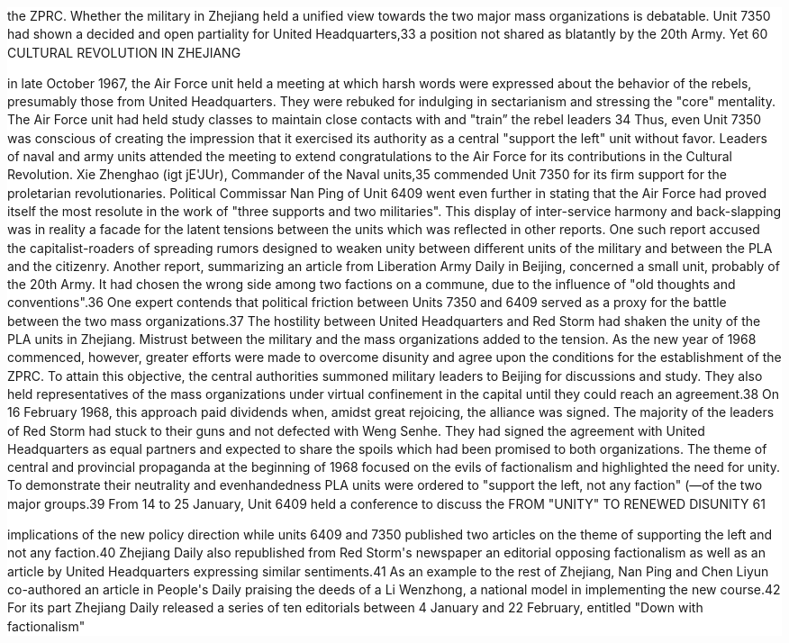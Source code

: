   the ZPRC. 
        Whether the military in Zhejiang held a unified view towards the two major 
  mass organizations is debatable. Unit 7350 had shown a decided and open partiality 
  for United Headquarters,33 a position not shared as blatantly by the 20th Army. Yet 
60      CULTURAL REVOLUTION IN ZHEJIANG 

in late October 1967, the Air Force unit held a meeting at which harsh words were 
expressed about the behavior of the rebels, presumably those from United 
Headquarters. They were rebuked for indulging in sectarianism and stressing the 
"core" mentality. The Air Force unit had held study classes to maintain close 
contacts with and "train” the rebel leaders 34 Thus, even Unit 7350 was conscious 
of creating the impression that it exercised its authority as a central "support the 
left" unit without favor. 
      Leaders of naval and army units attended the meeting to extend 
congratulations to the Air Force for its contributions in the Cultural Revolution. 
Xie Zhenghao (igt jE'JUr), Commander of the Naval units,35 commended Unit 
7350 for its firm support for the proletarian revolutionaries. Political Commissar 
Nan Ping of Unit 6409 went even further in stating that the Air Force had proved 
itself the most resolute in the work of "three supports and two militaries". This 
display of inter-service harmony and back-slapping was in reality a facade for the 
latent tensions between the units which was reflected in other reports. One such 
 report accused the capitalist-roaders of spreading rumors designed to weaken unity 
between different units of the military and between the PLA and the citizenry. 
 Another report, summarizing an article from Liberation Army Daily in Beijing, 
 concerned a small unit, probably of the 20th Army. It had chosen the wrong side 
 among two factions on a commune, due to the influence of "old thoughts and 
 conventions".36 
      One expert contends that political friction between Units 7350 and 6409 served 
 as a proxy for the battle between the two mass organizations.37 The hostility 
 between United Headquarters and Red Storm had shaken the unity of the PLA 
 units in Zhejiang. Mistrust between the military and the mass organizations added 
 to the tension. As the new year of 1968 commenced, however, greater efforts were 
 made to overcome disunity and agree upon the conditions for the establishment 
 of the ZPRC. To attain this objective, the central authorities summoned military 
 leaders to Beijing for discussions and study. They also held representatives of the 
 mass organizations under virtual confinement in the capital until they could 
 reach an agreement.38 On 16 February 1968, this approach paid dividends when, 
 amidst great rejoicing, the alliance was signed. The majority of the leaders of Red 
 Storm had stuck to their guns and not defected with Weng Senhe. They had 
 signed the agreement with United Headquarters as equal partners and expected to 
 share the spoils which had been promised to both organizations. 
       The theme of central and provincial propaganda at the beginning of 1968 
 focused on the evils of factionalism and highlighted the need for unity. To 
 demonstrate their neutrality and evenhandedness PLA units were ordered to 
 "support the left, not any faction" (—of the two major 
 groups.39 From 14 to 25 January, Unit 6409 held a conference to discuss the 
                                      FROM "UNITY" TO RENEWED DISUNITY                     61 

implications of the new policy direction while units 6409 and 7350 published two 
 articles on the theme of supporting the left and not any faction.40 Zhejiang Daily 
 also republished from Red Storm's newspaper an editorial opposing factionalism 
 as well as an article by United Headquarters expressing similar sentiments.41 As an 
 example to the rest of Zhejiang, Nan Ping and Chen Liyun co-authored an article 
 in People's Daily praising the deeds of a Li Wenzhong, a national model in 
 implementing the new course.42 For its part Zhejiang Daily released a series of ten 
 editorials between 4 January and 22 February, entitled "Down with factionalism" 
